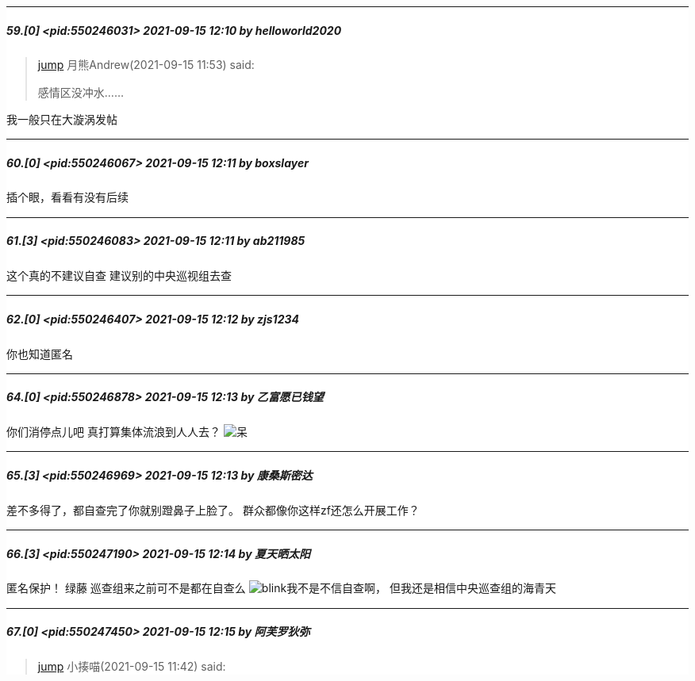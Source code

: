 ----
##### <span id="pid550246031">59.[0] \<pid:550246031\> 2021-09-15 12:10 by helloworld2020</span>
>[jump](#pid550239818) 月熊Andrew(2021-09-15 11:53) said:
>
>感情区没冲水……

我一般只在大漩涡发帖

----
##### <span id="pid550246067">60.[0] \<pid:550246067\> 2021-09-15 12:11 by boxslayer</span>
插个眼，看看有没有后续

----
##### <span id="pid550246083">61.[3] \<pid:550246083\> 2021-09-15 12:11 by ab211985</span>
这个真的不建议自查  建议别的中央巡视组去查

----
##### <span id="pid550246407">62.[0] \<pid:550246407\> 2021-09-15 12:12 by zjs1234</span>
你也知道匿名

----
##### <span id="pid550246878">64.[0] \<pid:550246878\> 2021-09-15 12:13 by 乙富愿已钱望</span>
你们消停点儿吧
真打算集体流浪到人人去？
![呆](https://img4.nga.178.com/ngabbs/post/smile/ac10.png)

----
##### <span id="pid550246969">65.[3] \<pid:550246969\> 2021-09-15 12:13 by 康桑斯密达</span>
差不多得了，都自查完了你就别蹬鼻子上脸了。
群众都像你这样zf还怎么开展工作？

----
##### <span id="pid550247190">66.[3] \<pid:550247190\> 2021-09-15 12:14 by 夏天晒太阳</span>
匿名保护！    绿藤 巡查组来之前可不是都在自查么 ![blink](https://img4.nga.178.com/ngabbs/post/smile/ac0.png)我不是不信自查啊， 但我还是相信中央巡查组的海青天

----
##### <span id="pid550247450">67.[0] \<pid:550247450\> 2021-09-15 12:15 by 阿芙罗狄弥</span>
>[jump](#pid550235731) 小揍喵(2021-09-15 11:42) said:
>